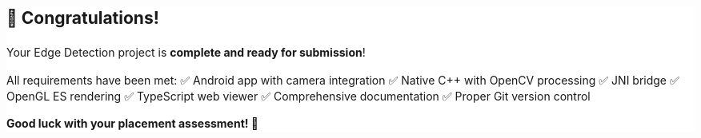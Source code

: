 
## 🎉 Congratulations!

Your Edge Detection project is **complete and ready for submission**!

All requirements have been met:
✅ Android app with camera integration
✅ Native C++ with OpenCV processing
✅ JNI bridge
✅ OpenGL ES rendering
✅ TypeScript web viewer
✅ Comprehensive documentation
✅ Proper Git version control

**Good luck with your placement assessment! 🚀**
